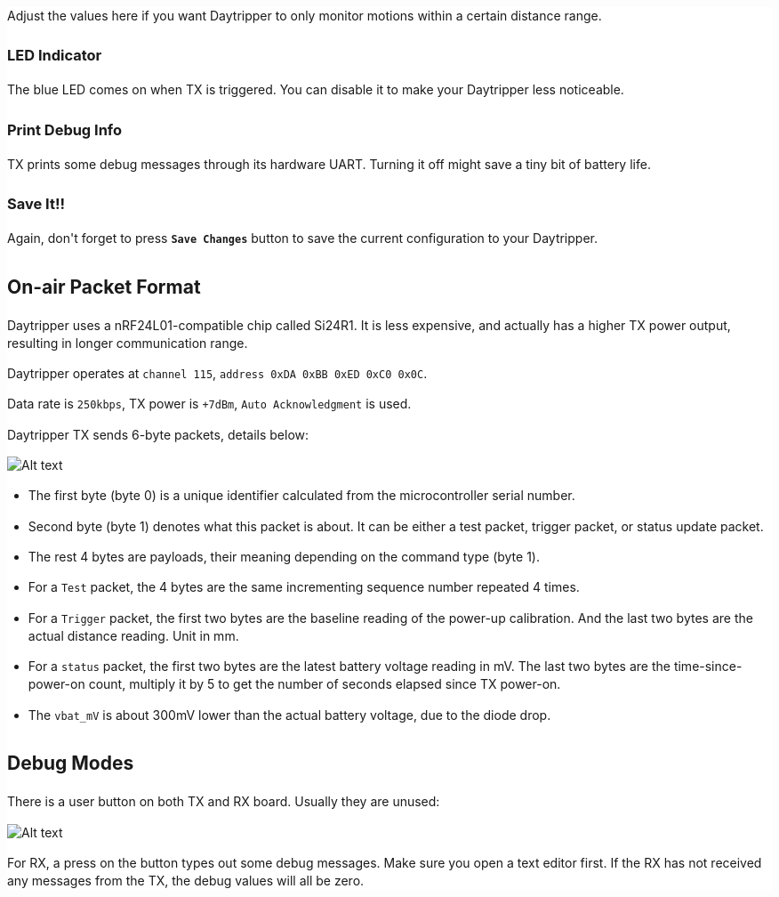 Adjust the values here if you want Daytripper to only monitor motions within a certain distance range.

### LED Indicator

The blue LED comes on when TX is triggered. You can disable it to make your Daytripper less noticeable.

### Print Debug Info

TX prints some debug messages through its hardware UART. Turning it off might save a tiny bit of battery life.

### Save It!!

Again, don't forget to press **`Save Changes`** button to save the current configuration to your Daytripper.

## On-air Packet Format

Daytripper uses a nRF24L01-compatible chip called Si24R1. It is less expensive, and actually has a higher TX power output, resulting in longer communication range.

Daytripper operates at `channel 115`, `address 0xDA 0xBB 0xED 0xC0 0x0C`.

Data rate is `250kbps`, TX power is `+7dBm`, `Auto Acknowledgment` is used.

Daytripper TX sends 6-byte packets, details below:

![Alt text](resources/photos/packets.png)

* The first byte (byte 0) is a unique identifier calculated from the microcontroller serial number. 

* Second byte (byte 1) denotes what this packet is about. It can be either a test packet, trigger packet, or status update packet.

* The rest 4 bytes are payloads, their meaning depending on the command type (byte 1).

* For a `Test` packet, the 4 bytes are the same incrementing sequence number repeated 4 times. 

* For a `Trigger` packet, the first two bytes are the baseline reading of the power-up calibration. And the last two bytes are the actual distance reading. Unit in mm.

* For a `status` packet, the first two bytes are the latest battery voltage reading in mV. The last two bytes are the time-since-power-on count, multiply it by 5 to get the number of seconds elapsed since TX power-on.

* The `vbat_mV` is about 300mV lower than the actual battery voltage, due to the diode drop. 

## Debug Modes

There is a user button on both TX and RX board. Usually they are unused:

![Alt text](resources/photos/buttons.jpg)

For RX, a press on the button types out some debug messages. Make sure you open a text editor first. If the RX has not received any messages from the TX, the debug values will all be zero.
